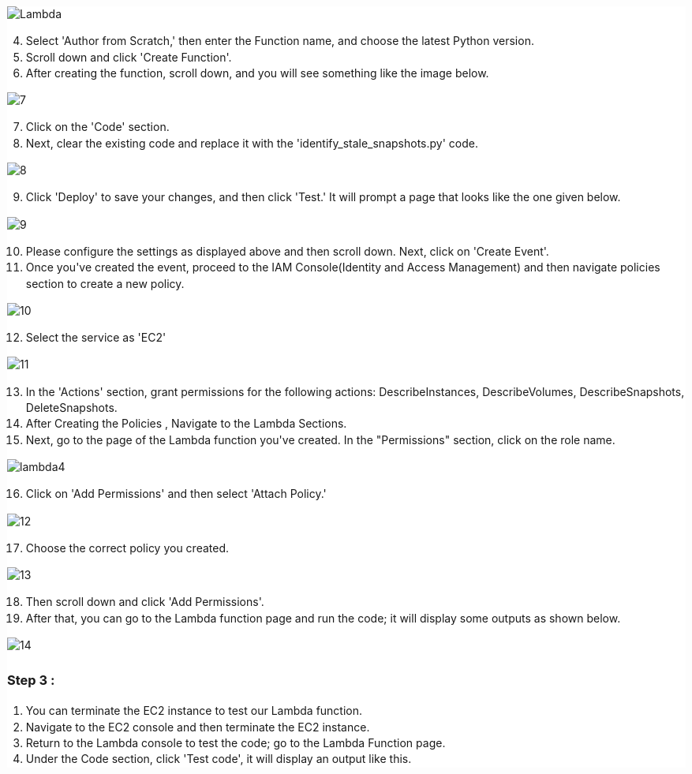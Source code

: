![Lambda](https://github.com/itz-mathesh/aws-cost-optimization/assets/144098846/0e0b8165-2894-4159-9d4b-d8f966126e53)

4. Select 'Author from Scratch,' then enter the Function name, and choose the latest Python version.<br>
5. Scroll down and click 'Create Function'.<br>
6. After creating the function, scroll down, and you will see something like the image below.<br>

<img width="1013" alt="7" src="https://github.com/KadlagV-05/AWS-Cost-Optimization/assets/118795133/c8df4e69-e57b-4894-9464-a49cf103b299">

7. Click on the 'Code' section.<br>
8. Next, clear the existing code and replace it with the 'identify_stale_snapshots.py' code.<br>

<img width="1013" alt="8" src="https://github.com/KadlagV-05/AWS-Cost-Optimization/assets/118795133/ab733d7e-e153-4050-9050-1885f240d85b">

9. Click 'Deploy' to save your changes, and then click 'Test.' It will prompt a page that looks like the one given below.<br>

<img width="1012" alt="9" src="https://github.com/KadlagV-05/AWS-Cost-Optimization/assets/118795133/4d581524-f72b-425e-b246-fc8c71ea9124">

10. Please configure the settings as displayed above and then scroll down. Next, click on 'Create Event'.
11. Once you've created the event, proceed to the IAM Console(Identity and Access Management) and then navigate policies section to create a new policy.

<img width="1014" alt="10" src="https://github.com/KadlagV-05/AWS-Cost-Optimization/assets/118795133/4a73594b-b4ce-4b42-974d-b99f86254f5c">

12. Select the service as 'EC2'
<img width="983" alt="11" src="https://github.com/KadlagV-05/AWS-Cost-Optimization/assets/118795133/32e8dc4b-ba69-47e5-ade7-2d44ad3c7ef5">

13. In the 'Actions' section, grant permissions for the following actions: DescribeInstances, DescribeVolumes, DescribeSnapshots, DeleteSnapshots.
14. After Creating the Policies , Navigate to the Lambda Sections.
15. Next, go to the page of the Lambda function you've created. In the "Permissions" section, click on the role name.

![lambda4](https://github.com/itz-mathesh/aws-cost-optimization/assets/144098846/3a6160ad-9b81-4aba-b052-03c3a1191df8)

16. Click on 'Add Permissions' and then select 'Attach Policy.'

<img width="1013" alt="12" src="https://github.com/KadlagV-05/AWS-Cost-Optimization/assets/118795133/7cf6094a-5794-4365-86c5-b710ebb69217">

17. Choose the correct policy you created.

<img width="1014" alt="13" src="https://github.com/KadlagV-05/AWS-Cost-Optimization/assets/118795133/800825f5-f3be-43d6-a6ae-70834c3c4c2d">

18. Then scroll down and click 'Add Permissions'.
19. After that, you can go to the Lambda function page and run the code; it will display some outputs as shown below.

<img width="1014" alt="14" src="https://github.com/KadlagV-05/AWS-Cost-Optimization/assets/118795133/b418d62a-a4a3-4b50-8195-8cf9dfb662d0">

### Step 3 :
1. You can terminate the EC2 instance to test our Lambda function.
2. Navigate to the EC2 console and then terminate the EC2 instance.
3. Return to the Lambda console to test the code; go to the Lambda Function page.
4. Under the Code section, click 'Test code', it will display an output like this.
